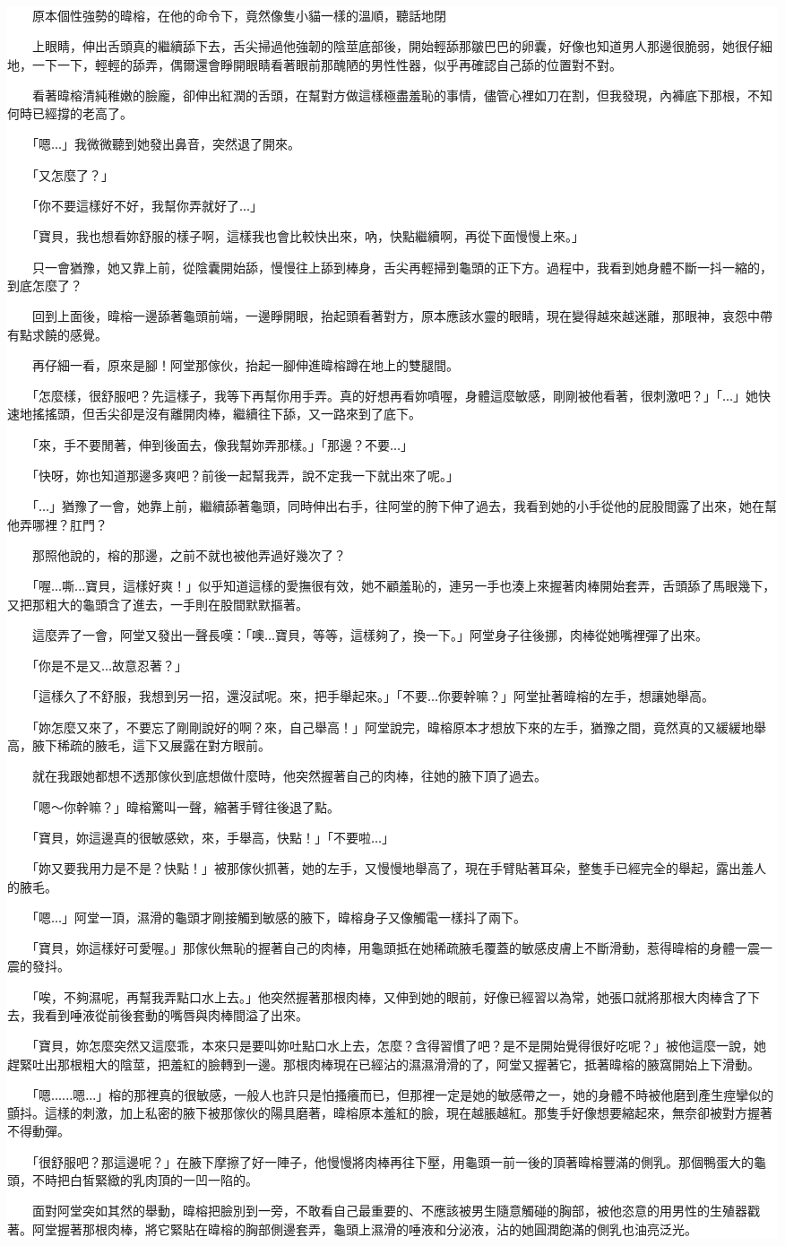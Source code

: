　　原本個性強勢的暐榕，在他的命令下，竟然像隻小貓一樣的溫順，聽話地閉

　　上眼睛，伸出舌頭真的繼續舔下去，舌尖掃過他強韌的陰莖底部後，開始輕舔那皺巴巴的卵囊，好像也知道男人那邊很脆弱，她很仔細地，一下一下，輕輕的舔弄，偶爾還會睜開眼睛看著眼前那醜陋的男性性器，似乎再確認自己舔的位置對不對。

　　看著暐榕清純稚嫩的臉龐，卻伸出紅潤的舌頭，在幫對方做這樣極盡羞恥的事情，儘管心裡如刀在割，但我發現，內褲底下那根，不知何時已經撐的老高了。

　　「嗯...」我微微聽到她發出鼻音，突然退了開來。

　　「又怎麼了？」

　　「你不要這樣好不好，我幫你弄就好了...」

　　「寶貝，我也想看妳舒服的樣子啊，這樣我也會比較快出來，吶，快點繼續啊，再從下面慢慢上來。」

　　只一會猶豫，她又靠上前，從陰囊開始舔，慢慢往上舔到棒身，舌尖再輕掃到龜頭的正下方。過程中，我看到她身體不斷一抖一縮的，到底怎麼了？

　　回到上面後，暐榕一邊舔著龜頭前端，一邊睜開眼，抬起頭看著對方，原本應該水靈的眼睛，現在變得越來越迷離，那眼神，哀怨中帶有點求饒的感覺。

　　再仔細一看，原來是腳！阿堂那傢伙，抬起一腳伸進暐榕蹲在地上的雙腿間。

　　「怎麼樣，很舒服吧？先這樣子，我等下再幫你用手弄。真的好想再看妳噴喔，身體這麼敏感，剛剛被他看著，很刺激吧？」「...」她快速地搖搖頭，但舌尖卻是沒有離開肉棒，繼續往下舔，又一路來到了底下。

　　「來，手不要閒著，伸到後面去，像我幫妳弄那樣。」「那邊？不要...」

　　「快呀，妳也知道那邊多爽吧？前後一起幫我弄，說不定我一下就出來了呢。」

　　「...」猶豫了一會，她靠上前，繼續舔著龜頭，同時伸出右手，往阿堂的胯下伸了過去，我看到她的小手從他的屁股間露了出來，她在幫他弄哪裡？肛門？

　　那照他說的，榕的那邊，之前不就也被他弄過好幾次了？

　　「喔...嘶...寶貝，這樣好爽！」似乎知道這樣的愛撫很有效，她不顧羞恥的，連另一手也湊上來握著肉棒開始套弄，舌頭舔了馬眼幾下，又把那粗大的龜頭含了進去，一手則在股間默默摳著。

　　這麼弄了一會，阿堂又發出一聲長嘆：「噢...寶貝，等等，這樣夠了，換一下。」阿堂身子往後挪，肉棒從她嘴裡彈了出來。

　　「你是不是又...故意忍著？」

　　「這樣久了不舒服，我想到另一招，還沒試呢。來，把手舉起來。」「不要...你要幹嘛？」阿堂扯著暐榕的左手，想讓她舉高。

　　「妳怎麼又來了，不要忘了剛剛說好的啊？來，自己舉高！」阿堂說完，暐榕原本才想放下來的左手，猶豫之間，竟然真的又緩緩地舉高，腋下稀疏的腋毛，這下又展露在對方眼前。

　　就在我跟她都想不透那傢伙到底想做什麼時，他突然握著自己的肉棒，往她的腋下頂了過去。

　　「嗯～你幹嘛？」暐榕驚叫一聲，縮著手臂往後退了點。

　　「寶貝，妳這邊真的很敏感欸，來，手舉高，快點！」「不要啦...」

　　「妳又要我用力是不是？快點！」被那傢伙抓著，她的左手，又慢慢地舉高了，現在手臂貼著耳朵，整隻手已經完全的舉起，露出羞人的腋毛。

　　「嗯...」阿堂一頂，濕滑的龜頭才剛接觸到敏感的腋下，暐榕身子又像觸電一樣抖了兩下。

　　「寶貝，妳這樣好可愛喔。」那傢伙無恥的握著自己的肉棒，用龜頭抵在她稀疏腋毛覆蓋的敏感皮膚上不斷滑動，惹得暐榕的身體一震一震的發抖。

　　「唉，不夠濕呢，再幫我弄點口水上去。」他突然握著那根肉棒，又伸到她的眼前，好像已經習以為常，她張口就將那根大肉棒含了下去，我看到唾液從前後套動的嘴唇與肉棒間溢了出來。

　　「寶貝，妳怎麼突然又這麼乖，本來只是要叫妳吐點口水上去，怎麼？含得習慣了吧？是不是開始覺得很好吃呢？」被他這麼一說，她趕緊吐出那根粗大的陰莖，把羞紅的臉轉到一邊。那根肉棒現在已經沾的濕濕滑滑的了，阿堂又握著它，抵著暐榕的腋窩開始上下滑動。

　　「嗯......嗯...」榕的那裡真的很敏感，一般人也許只是怕搔癢而已，但那裡一定是她的敏感帶之一，她的身體不時被他磨到產生痙攣似的顫抖。這樣的刺激，加上私密的腋下被那傢伙的陽具磨著，暐榕原本羞紅的臉，現在越脹越紅。那隻手好像想要縮起來，無奈卻被對方握著不得動彈。

　　「很舒服吧？那這邊呢？」在腋下摩擦了好一陣子，他慢慢將肉棒再往下壓，用龜頭一前一後的頂著暐榕豐滿的側乳。那個鴨蛋大的龜頭，不時把白皙緊緻的乳肉頂的一凹一陷的。

　　面對阿堂突如其然的舉動，暐榕把臉別到一旁，不敢看自己最重要的、不應該被男生隨意觸碰的胸部，被他恣意的用男性的生殖器戳著。阿堂握著那根肉棒，將它緊貼在暐榕的胸部側邊套弄，龜頭上濕滑的唾液和分泌液，沾的她圓潤飽滿的側乳也油亮泛光。
